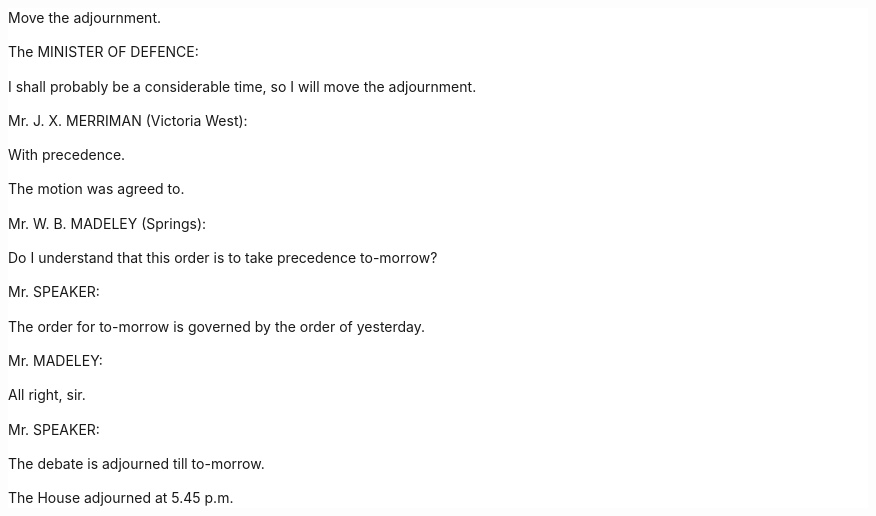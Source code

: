 <p>Move the adjournment.</p>

</speech>

<speech by="#minister_of_defence">

<from>The <person refersTo="hansard_za">MINISTER OF DEFENCE</person>:</from>

<p>I shall probably be a considerable time, so I will move the adjournment.</p>

</speech>

<speech by="#merriman">

<from>Mr. <person refersTo="hansard_za">J. X. MERRIMAN</person> (Victoria West):</from>

<p>With precedence.</p>

<p>The motion was agreed to.</p>

</speech>

<speech by="#madeley">

<from>Mr. <person refersTo="hansard_za">W. B. MADELEY</person> (Springs):</from>

<p>Do I understand that this order is to take precedence to-morrow&#x003F;</p>

</speech>

<speech by="#speaker">

<from>Mr. <person refersTo="hansard_za">SPEAKER</person>:</from>

<p>The order for to-morrow is governed by the order of yesterday.</p>

</speech>

<speech by="#madeley">

<from>Mr. <person refersTo="hansard_za">MADELEY</person>:</from>

<p>All right, sir.</p>

</speech>

<speech by="#speaker">

<from>Mr. <person refersTo="hansard_za">SPEAKER</person>:</from>

<p>The debate is adjourned till to-morrow.</p>

</speech>

<adjournment>

<p>The House adjourned at <recordedTime time="1914-02-04T17:45:00">5.45 p.m.</recordedTime></p>

</adjournment>

</debateSection>

</debateSection>

